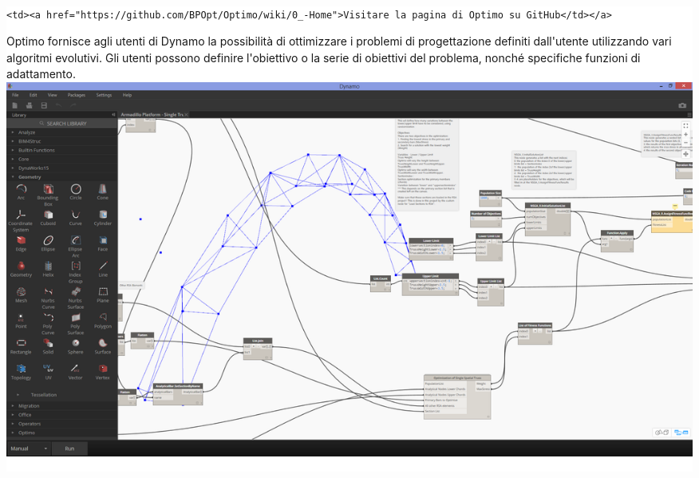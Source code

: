     <td><a href="https://github.com/BPOpt/Optimo/wiki/0_-Home">Visitare la pagina di Optimo su GitHub</td></a>
  </tr>
  <tr>
    <td colspan="2">Optimo fornisce agli utenti di Dynamo la possibilità di ottimizzare i problemi di progettazione definiti dall'utente utilizzando vari algoritmi evolutivi. Gli utenti possono definire l'obiettivo o la serie di obiettivi del problema, nonché specifiche funzioni di adattamento. </td>
    <td><img src="images/A-4/Optimo_S.png"></img></td>
  </tr>
</table>

<table>
  <tr>